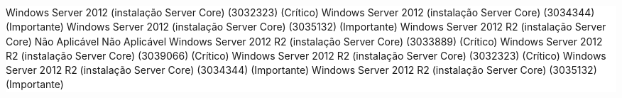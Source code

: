 </td>
<td style="border:1px solid black;">
Windows Server 2012 (instalação Server Core)  
(3032323)  
(Crítico)

</td>
<td style="border:1px solid black;">
Windows Server 2012 (instalação Server Core)  
(3034344)  
(Importante)

</td>
<td style="border:1px solid black;">
Windows Server 2012 (instalação Server Core)  
(3035132)  
(Importante)

</td>
</tr>
<tr>
<td style="border:1px solid black;">
Windows Server 2012 R2 (instalação Server Core)

</td>
<td style="border:1px solid black;">
Não Aplicável

</td>
<td style="border:1px solid black;">
Não Aplicável

</td>
<td style="border:1px solid black;">
Windows Server 2012 R2 (instalação Server Core)  
(3033889)  
(Crítico)  
Windows Server 2012 R2 (instalação Server Core)  
(3039066)  
(Crítico)

</td>
<td style="border:1px solid black;">
Windows Server 2012 R2 (instalação Server Core)  
(3032323)  
(Crítico)

</td>
<td style="border:1px solid black;">
Windows Server 2012 R2 (instalação Server Core)  
(3034344)  
(Importante)

</td>
<td style="border:1px solid black;">
Windows Server 2012 R2 (instalação Server Core)  
(3035132)  
(Importante)
